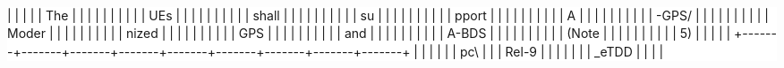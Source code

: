 |       |       |       |       | The   |       |       |       |       |
|       |       |       |       | UEs   |       |       |       |       |
|       |       |       |       | shall |       |       |       |       |
|       |       |       |       | su    |       |       |       |       |
|       |       |       |       | pport |       |       |       |       |
|       |       |       |       | A     |       |       |       |       |
|       |       |       |       | -GPS/ |       |       |       |       |
|       |       |       |       | Moder |       |       |       |       |
|       |       |       |       | nized |       |       |       |       |
|       |       |       |       | GPS   |       |       |       |       |
|       |       |       |       | and   |       |       |       |       |
|       |       |       |       | A-BDS |       |       |       |       |
|       |       |       |       | (Note |       |       |       |       |
|       |       |       |       | 5)    |       |       |       |       |
+-------+-------+-------+-------+-------+-------+-------+-------+-------+
|       |       |       |       |       | pc\   |       |       | Rel-9 |
|       |       |       |       |       | _eTDD |       |       |       |
